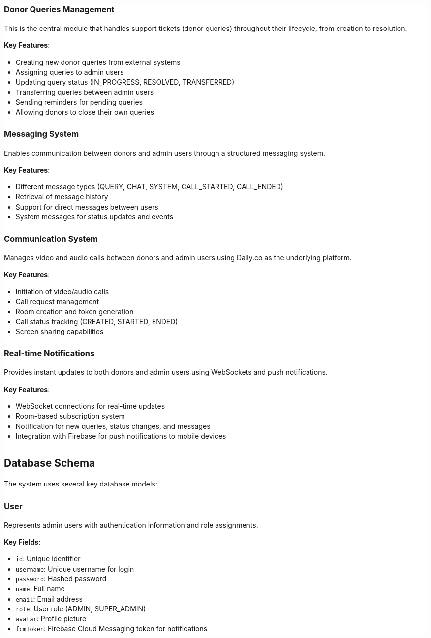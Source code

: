 ### Donor Queries Management

This is the central module that handles support tickets (donor queries) throughout their lifecycle, from creation to resolution.

**Key Features**:
- Creating new donor queries from external systems
- Assigning queries to admin users
- Updating query status (IN_PROGRESS, RESOLVED, TRANSFERRED)
- Transferring queries between admin users
- Sending reminders for pending queries
- Allowing donors to close their own queries

### Messaging System

Enables communication between donors and admin users through a structured messaging system.

**Key Features**:
- Different message types (QUERY, CHAT, SYSTEM, CALL_STARTED, CALL_ENDED)
- Retrieval of message history
- Support for direct messages between users
- System messages for status updates and events

### Communication System

Manages video and audio calls between donors and admin users using Daily.co as the underlying platform.

**Key Features**:
- Initiation of video/audio calls
- Call request management
- Room creation and token generation
- Call status tracking (CREATED, STARTED, ENDED)
- Screen sharing capabilities

### Real-time Notifications

Provides instant updates to both donors and admin users using WebSockets and push notifications.

**Key Features**:
- WebSocket connections for real-time updates
- Room-based subscription system
- Notification for new queries, status changes, and messages
- Integration with Firebase for push notifications to mobile devices

## Database Schema

The system uses several key database models:

### User
Represents admin users with authentication information and role assignments.

**Key Fields**:
- `id`: Unique identifier
- `username`: Unique username for login
- `password`: Hashed password
- `name`: Full name
- `email`: Email address
- `role`: User role (ADMIN, SUPER_ADMIN)
- `avatar`: Profile picture
- `fcmToken`: Firebase Cloud Messaging token for notifications
